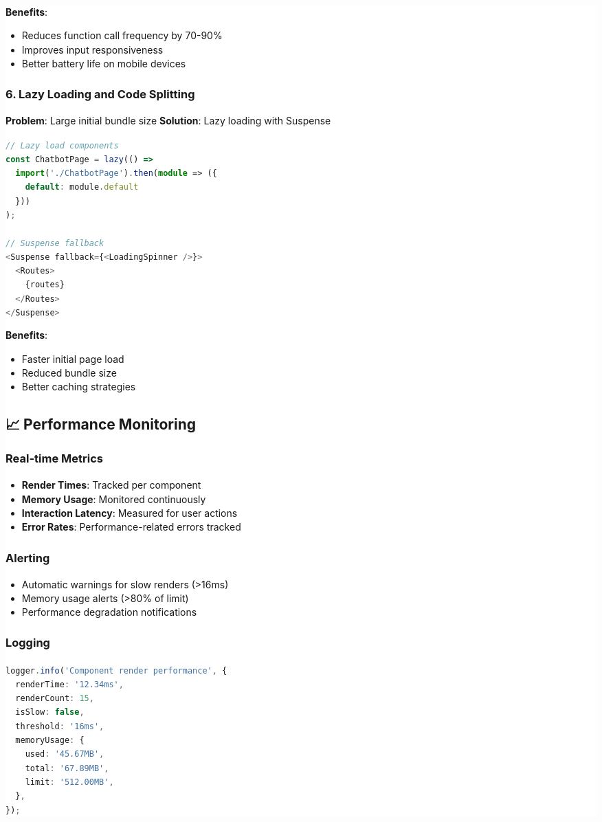 **Benefits**:

- Reduces function call frequency by 70-90%
- Improves input responsiveness
- Better battery life on mobile devices

### 6. Lazy Loading and Code Splitting

**Problem**: Large initial bundle size
**Solution**: Lazy loading with Suspense

```typescript
// Lazy load components
const ChatbotPage = lazy(() =>
  import('./ChatbotPage').then(module => ({
    default: module.default
  }))
);

// Suspense fallback
<Suspense fallback={<LoadingSpinner />}>
  <Routes>
    {routes}
  </Routes>
</Suspense>
```

**Benefits**:

- Faster initial page load
- Reduced bundle size
- Better caching strategies

## 📈 Performance Monitoring

### Real-time Metrics

- **Render Times**: Tracked per component
- **Memory Usage**: Monitored continuously
- **Interaction Latency**: Measured for user actions
- **Error Rates**: Performance-related errors tracked

### Alerting

- Automatic warnings for slow renders (>16ms)
- Memory usage alerts (>80% of limit)
- Performance degradation notifications

### Logging

```typescript
logger.info('Component render performance', {
  renderTime: '12.34ms',
  renderCount: 15,
  isSlow: false,
  threshold: '16ms',
  memoryUsage: {
    used: '45.67MB',
    total: '67.89MB',
    limit: '512.00MB',
  },
});
```
